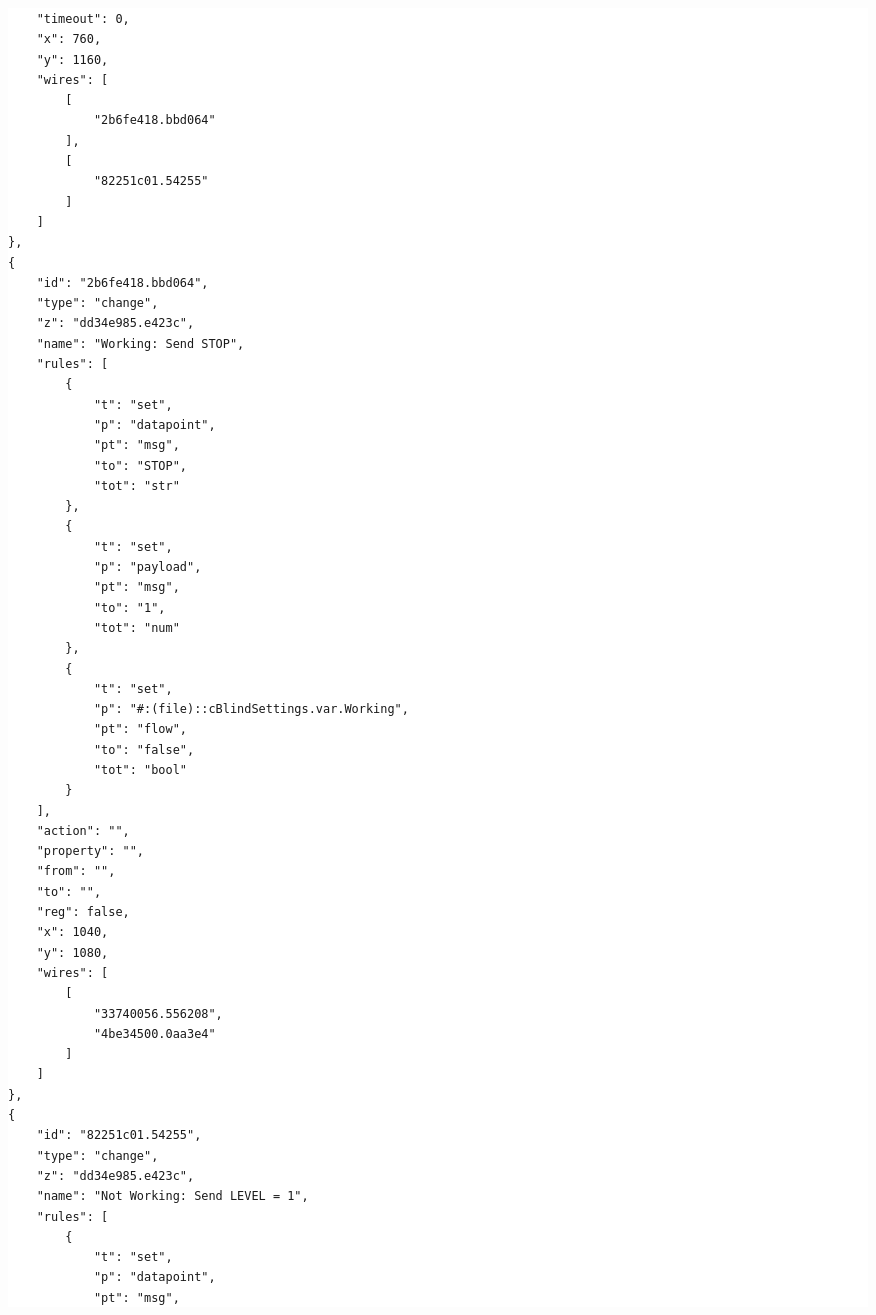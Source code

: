         "timeout": 0,
        "x": 760,
        "y": 1160,
        "wires": [
            [
                "2b6fe418.bbd064"
            ],
            [
                "82251c01.54255"
            ]
        ]
    },
    {
        "id": "2b6fe418.bbd064",
        "type": "change",
        "z": "dd34e985.e423c",
        "name": "Working: Send STOP",
        "rules": [
            {
                "t": "set",
                "p": "datapoint",
                "pt": "msg",
                "to": "STOP",
                "tot": "str"
            },
            {
                "t": "set",
                "p": "payload",
                "pt": "msg",
                "to": "1",
                "tot": "num"
            },
            {
                "t": "set",
                "p": "#:(file)::cBlindSettings.var.Working",
                "pt": "flow",
                "to": "false",
                "tot": "bool"
            }
        ],
        "action": "",
        "property": "",
        "from": "",
        "to": "",
        "reg": false,
        "x": 1040,
        "y": 1080,
        "wires": [
            [
                "33740056.556208",
                "4be34500.0aa3e4"
            ]
        ]
    },
    {
        "id": "82251c01.54255",
        "type": "change",
        "z": "dd34e985.e423c",
        "name": "Not Working: Send LEVEL = 1",
        "rules": [
            {
                "t": "set",
                "p": "datapoint",
                "pt": "msg",